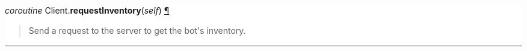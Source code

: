 
_coroutine_ Client.**requestInventory**(_self_) <a id="Client.requestInventory" href="#Client.requestInventory">¶</a>
>
>Send a request to the server to get the bot's inventory.
---

